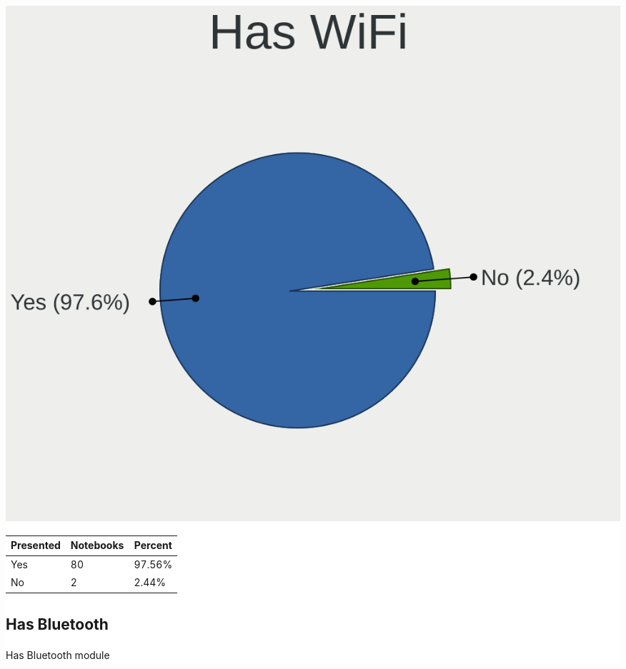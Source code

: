 ![Has WiFi](./images/pie_chart/node_has_wifi.svg)


| Presented | Notebooks | Percent |
|-----------|-----------|---------|
| Yes       | 80        | 97.56%  |
| No        | 2         | 2.44%   |

Has Bluetooth
-------------

Has Bluetooth module
